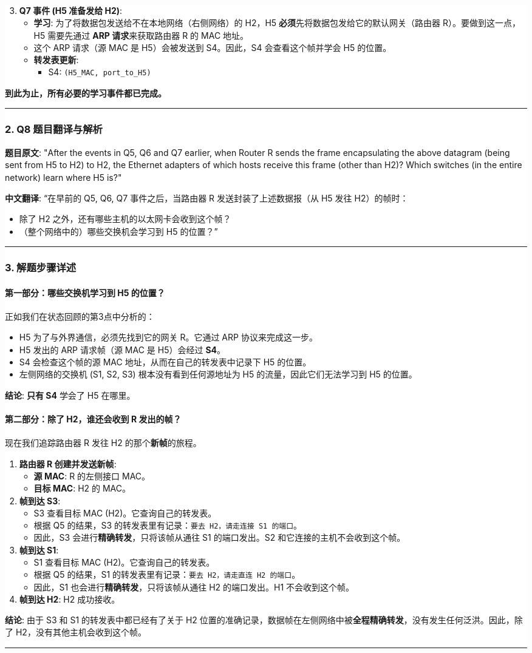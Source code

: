 3.  **Q7 事件 (H5 准备发给 H2)**:
    * **学习**: 为了将数据包发送给不在本地网络（右侧网络）的 H2，H5 **必须**先将数据包发给它的默认网关（路由器 R）。要做到这一点，H5 需要先通过 **ARP 请求**来获取路由器 R 的 MAC 地址。
    * 这个 ARP 请求（源 MAC 是 H5）会被发送到 S4。因此，S4 会查看这个帧并学会 H5 的位置。
    * **转发表更新**:
        * S4: `(H5_MAC, port_to_H5)`

**到此为止，所有必要的学习事件都已完成。**

---

### **2. Q8 题目翻译与解析**

**题目原文**:
"After the events in Q5, Q6 and Q7 earlier, when Router R sends the frame encapsulating the above datagram (being sent from H5 to H2) to H2, the Ethernet adapters of which hosts receive this frame (other than H2)? Which switches (in the entire network) learn where H5 is?"

**中文翻译**:
“在早前的 Q5, Q6, Q7 事件之后，当路由器 R 发送封装了上述数据报（从 H5 发往 H2）的帧时：
* 除了 H2 之外，还有哪些主机的以太网卡会收到这个帧？
* （整个网络中的）哪些交换机会学习到 H5 的位置？”

---

### **3. 解题步骤详述**

#### **第一部分：哪些交换机学习到 H5 的位置？**

正如我们在状态回顾的第3点中分析的：
* H5 为了与外界通信，必须先找到它的网关 R。它通过 ARP 协议来完成这一步。
* H5 发出的 ARP 请求帧（源 MAC 是 H5）会经过 **S4**。
* S4 会检查这个帧的源 MAC 地址，从而在自己的转发表中记录下 H5 的位置。
* 左侧网络的交换机 (S1, S2, S3) 根本没有看到任何源地址为 H5 的流量，因此它们无法学习到 H5 的位置。

**结论**: **只有 S4** 学会了 H5 在哪里。

#### **第二部分：除了 H2，谁还会收到 R 发出的帧？**

现在我们追踪路由器 R 发往 H2 的那个**新帧**的旅程。

1.  **路由器 R 创建并发送新帧**:
    * **源 MAC**: R 的左侧接口 MAC。
    * **目标 MAC**: H2 的 MAC。
2.  **帧到达 S3**:
    * S3 查看目标 MAC (H2)。它查询自己的转发表。
    * 根据 Q5 的结果，S3 的转发表里有记录：`要去 H2，请走连接 S1 的端口`。
    * 因此，S3 会进行**精确转发**，只将该帧从通往 S1 的端口发出。S2 和它连接的主机不会收到这个帧。
3.  **帧到达 S1**:
    * S1 查看目标 MAC (H2)。它查询自己的转发表。
    * 根据 Q5 的结果，S1 的转发表里有记录：`要去 H2，请走直连 H2 的端口`。
    * 因此，S1 也会进行**精确转发**，只将该帧从通往 H2 的端口发出。H1 不会收到这个帧。
4.  **帧到达 H2**: H2 成功接收。

**结论**: 由于 S3 和 S1 的转发表中都已经有了关于 H2 位置的准确记录，数据帧在左侧网络中被**全程精确转发**，没有发生任何泛洪。因此，除了 H2，没有其他主机会收到这个帧。

---